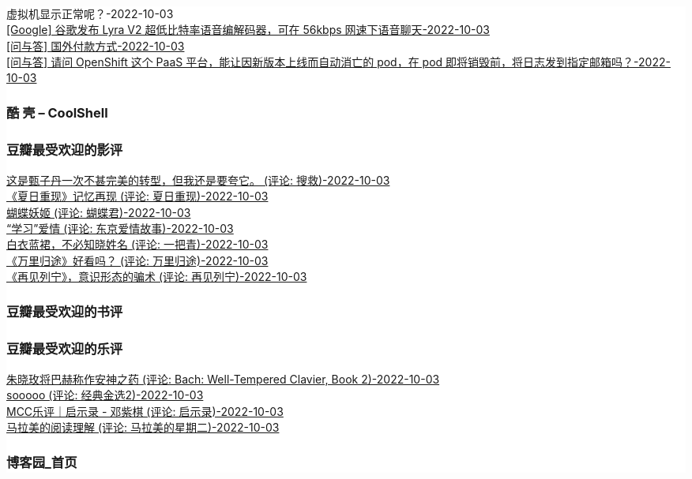 虚拟机显示正常呢？-2022-10-03</a><br/><a target=_blank rel=nofollow href="https://www.v2ex.com/t/884497#reply6" >[Google] 谷歌发布 Lyra V2 超低比特率语音编解码器，可在 56kbps 网速下语音聊天-2022-10-03</a><br/><a target=_blank rel=nofollow href="https://www.v2ex.com/t/884496#reply5" >[问与答] 国外付款方式-2022-10-03</a><br/><a target=_blank rel=nofollow href="https://www.v2ex.com/t/884495#reply2" >[问与答] 请问 OpenShift 这个 PaaS 平台，能让因新版本上线而自动消亡的 pod，在 pod 即将销毁前，将日志发到指定邮箱吗？-2022-10-03</a><br/>



###  酷 壳 – CoolShell





###  豆瓣最受欢迎的影评

<a target=_blank rel=nofollow href="https://movie.douban.com/review/14683935/" >这是甄子丹一次不甚完美的转型，但我还是要夸它。 (评论: 搜救)-2022-10-03</a><br/><a target=_blank rel=nofollow href="https://movie.douban.com/review/14683653/" >《夏日重现》记忆再现 (评论: 夏日重现)-2022-10-03</a><br/><a target=_blank rel=nofollow href="https://movie.douban.com/review/14684043/" >蝴蝶妖姬 (评论: 蝴蝶君)-2022-10-03</a><br/><a target=_blank rel=nofollow href="https://movie.douban.com/review/14683464/" >“学习”爱情 (评论: 东京爱情故事)-2022-10-03</a><br/><a target=_blank rel=nofollow href="https://movie.douban.com/review/14683420/" >白衣蓝裙，不必知晓姓名 (评论: 一把青)-2022-10-03</a><br/><a target=_blank rel=nofollow href="https://movie.douban.com/review/14684114/" >《万里归途》好看吗？ (评论: 万里归途)-2022-10-03</a><br/><a target=_blank rel=nofollow href="https://movie.douban.com/review/14683570/" >《再见列宁》，意识形态的骗术 (评论: 再见列宁)-2022-10-03</a><br/>



###  豆瓣最受欢迎的书评





###  豆瓣最受欢迎的乐评

<a target=_blank rel=nofollow href="https://music.douban.com/review/14684177/" >朱晓玫将巴赫称作安神之药 (评论: Bach: Well-Tempered Clavier, Book 2)-2022-10-03</a><br/><a target=_blank rel=nofollow href="https://music.douban.com/review/14684112/" >sooooo (评论: 经典金选2)-2022-10-03</a><br/><a target=_blank rel=nofollow href="https://music.douban.com/review/14683746/" >MCC乐评｜启示录 - 邓紫棋 (评论: 启示录)-2022-10-03</a><br/><a target=_blank rel=nofollow href="https://music.douban.com/review/14684048/" >马拉美的阅读理解 (评论: 马拉美的星期二)-2022-10-03</a><br/>





###  博客园_首页
